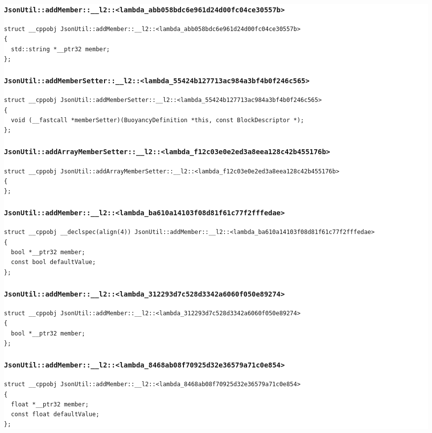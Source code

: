 ### `JsonUtil::addMember::__l2::<lambda_abb058bdc6e961d24d00fc04ce30557b>`
```
struct __cppobj JsonUtil::addMember::__l2::<lambda_abb058bdc6e961d24d00fc04ce30557b>
{
  std::string *__ptr32 member;
};

```

### `JsonUtil::addMemberSetter::__l2::<lambda_55424b127713ac984a3bf4b0f246c565>`
```
struct __cppobj JsonUtil::addMemberSetter::__l2::<lambda_55424b127713ac984a3bf4b0f246c565>
{
  void (__fastcall *memberSetter)(BuoyancyDefinition *this, const BlockDescriptor *);
};

```

### `JsonUtil::addArrayMemberSetter::__l2::<lambda_f12c03e0e2ed3a8eea128c42b455176b>`
```
struct __cppobj JsonUtil::addArrayMemberSetter::__l2::<lambda_f12c03e0e2ed3a8eea128c42b455176b>
{
};

```

### `JsonUtil::addMember::__l2::<lambda_ba610a14103f08d81f61c77f2fffedae>`
```
struct __cppobj __declspec(align(4)) JsonUtil::addMember::__l2::<lambda_ba610a14103f08d81f61c77f2fffedae>
{
  bool *__ptr32 member;
  const bool defaultValue;
};

```

### `JsonUtil::addMember::__l2::<lambda_312293d7c528d3342a6060f050e89274>`
```
struct __cppobj JsonUtil::addMember::__l2::<lambda_312293d7c528d3342a6060f050e89274>
{
  bool *__ptr32 member;
};

```

### `JsonUtil::addMember::__l2::<lambda_8468ab08f70925d32e36579a71c0e854>`
```
struct __cppobj JsonUtil::addMember::__l2::<lambda_8468ab08f70925d32e36579a71c0e854>
{
  float *__ptr32 member;
  const float defaultValue;
};

```
